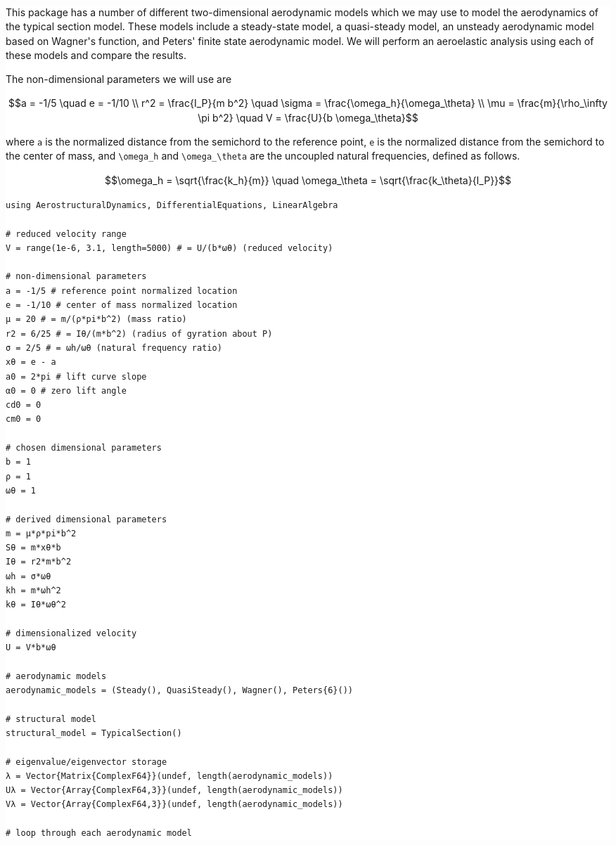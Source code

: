 This package has a number of different two-dimensional aerodynamic models which we may use to model the aerodynamics of the typical section model.  These models include a steady-state model, a quasi-steady model, an unsteady aerodynamic model based on Wagner's function, and Peters' finite state aerodynamic model.  We will perform an aeroelastic analysis using each of these models and compare the results.

The non-dimensional parameters we will use are
```math
a = -1/5 \quad e = -1/10  \\
r^2 = \frac{I_P}{m b^2} \quad \sigma = \frac{\omega_h}{\omega_\theta} \\
\mu = \frac{m}{\rho_\infty \pi b^2} \quad V = \frac{U}{b \omega_\theta}
```
where ``a`` is the normalized distance from the semichord to the reference point, ``e`` is the normalized distance from the semichord to the center of mass, and ``\omega_h`` and ``\omega_\theta`` are the uncoupled natural frequencies, defined as follows.
```math
\omega_h = \sqrt{\frac{k_h}{m}} \quad \omega_\theta = \sqrt{\frac{k_\theta}{I_P}}
```

```@example typical-section-stability
using AerostructuralDynamics, DifferentialEquations, LinearAlgebra

# reduced velocity range
V = range(1e-6, 3.1, length=5000) # = U/(b*ωθ) (reduced velocity)

# non-dimensional parameters
a = -1/5 # reference point normalized location
e = -1/10 # center of mass normalized location
μ = 20 # = m/(ρ*pi*b^2) (mass ratio)
r2 = 6/25 # = Iθ/(m*b^2) (radius of gyration about P)
σ = 2/5 # = ωh/ωθ (natural frequency ratio)
xθ = e - a
a0 = 2*pi # lift curve slope
α0 = 0 # zero lift angle
cd0 = 0
cm0 = 0

# chosen dimensional parameters
b = 1
ρ = 1
ωθ = 1

# derived dimensional parameters
m = μ*ρ*pi*b^2
Sθ = m*xθ*b
Iθ = r2*m*b^2
ωh = σ*ωθ
kh = m*ωh^2
kθ = Iθ*ωθ^2

# dimensionalized velocity
U = V*b*ωθ

# aerodynamic models
aerodynamic_models = (Steady(), QuasiSteady(), Wagner(), Peters{6}())

# structural model
structural_model = TypicalSection()

# eigenvalue/eigenvector storage
λ = Vector{Matrix{ComplexF64}}(undef, length(aerodynamic_models))
Uλ = Vector{Array{ComplexF64,3}}(undef, length(aerodynamic_models))
Vλ = Vector{Array{ComplexF64,3}}(undef, length(aerodynamic_models))

# loop through each aerodynamic model
```